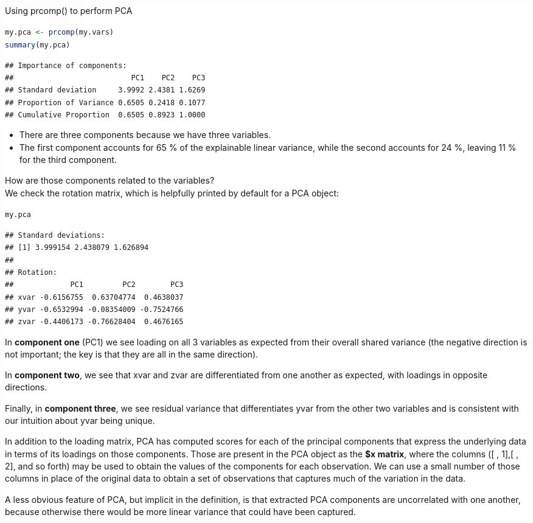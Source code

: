 
Using prcomp() to perform PCA

```r
my.pca <- prcomp(my.vars)
summary(my.pca)
```

```
## Importance of components:
##                           PC1    PC2    PC3
## Standard deviation     3.9992 2.4381 1.6269
## Proportion of Variance 0.6505 0.2418 0.1077
## Cumulative Proportion  0.6505 0.8923 1.0000
```

- There are three components because we have three variables. 
- The first component accounts for 65 % of the explainable linear variance, while the second accounts for 24 %, leaving 11 % for the third component.     

How are those components related to the variables?    
We check the rotation matrix, which is helpfully printed by default for a PCA object:


```r
my.pca
```

```
## Standard deviations:
## [1] 3.999154 2.438079 1.626894
## 
## Rotation:
##             PC1         PC2        PC3
## xvar -0.6156755  0.63704774  0.4638037
## yvar -0.6532994 -0.08354009 -0.7524766
## zvar -0.4406173 -0.76628404  0.4676165
```

In **component one** (PC1) we see loading on all 3 variables as expected from their overall shared variance (the negative direction is not important; the key is that they are all in the same direction).    

In **component two**, we see that xvar and zvar are differentiated from one another as expected, with loadings in opposite directions.    

Finally, in **component three**, we see residual variance that differentiates yvar from the other two variables and is consistent with our intuition about yvar being unique.    

In addition to the loading matrix, PCA has computed scores for each of the principal components that express the underlying data in terms of its loadings on those components.
Those are present in the PCA object as the **$x matrix**, where the columns ([ , 1],[ , 2], and so forth) may be used to obtain the values of the components for each observation. We can use a small number of those columns in place of the original data to obtain a set of observations that captures much of the variation in the data.

A less obvious feature of PCA, but implicit in the definition, is that extracted PCA components are uncorrelated with one another, because otherwise there would be more linear variance that could have been captured.    
